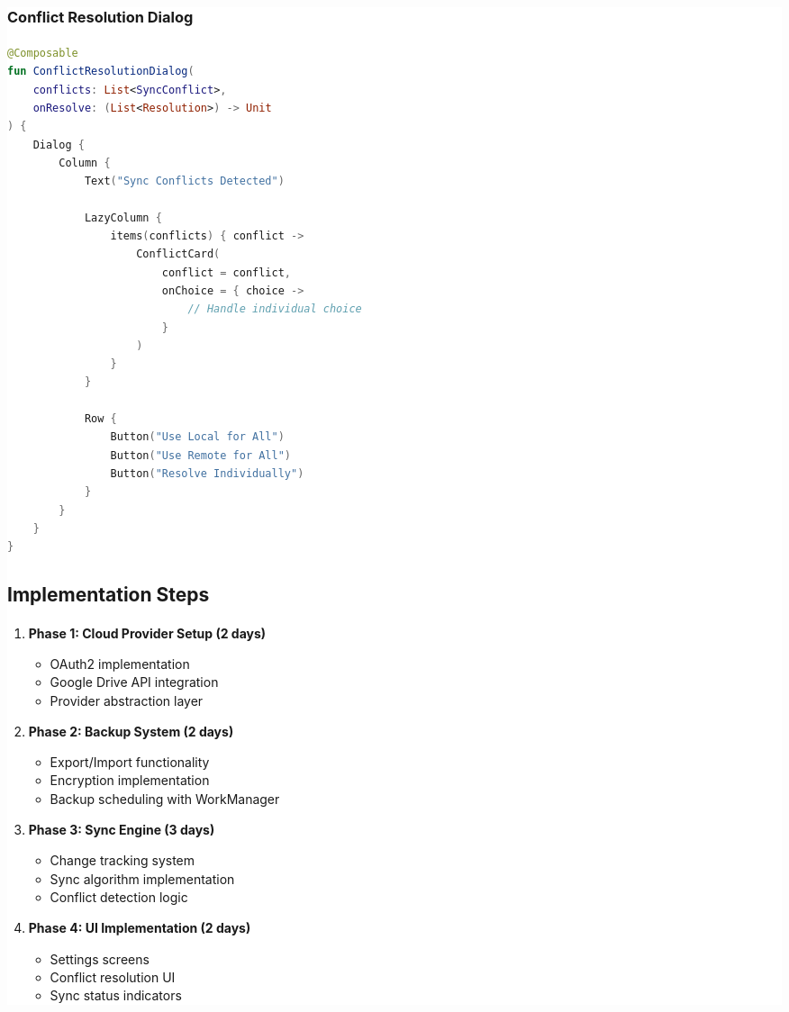 ### Conflict Resolution Dialog
```kotlin
@Composable
fun ConflictResolutionDialog(
    conflicts: List<SyncConflict>,
    onResolve: (List<Resolution>) -> Unit
) {
    Dialog {
        Column {
            Text("Sync Conflicts Detected")
            
            LazyColumn {
                items(conflicts) { conflict ->
                    ConflictCard(
                        conflict = conflict,
                        onChoice = { choice ->
                            // Handle individual choice
                        }
                    )
                }
            }
            
            Row {
                Button("Use Local for All")
                Button("Use Remote for All")
                Button("Resolve Individually")
            }
        }
    }
}
```

## Implementation Steps

1. **Phase 1: Cloud Provider Setup (2 days)**
   - OAuth2 implementation
   - Google Drive API integration
   - Provider abstraction layer

2. **Phase 2: Backup System (2 days)**
   - Export/Import functionality
   - Encryption implementation
   - Backup scheduling with WorkManager

3. **Phase 3: Sync Engine (3 days)**
   - Change tracking system
   - Sync algorithm implementation
   - Conflict detection logic

4. **Phase 4: UI Implementation (2 days)**
   - Settings screens
   - Conflict resolution UI
   - Sync status indicators
